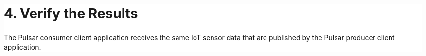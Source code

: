 
# 4. Verify the Results

The Pulsar consumer client application receives the same IoT sensor data that are published by the Pulsar producer client application.